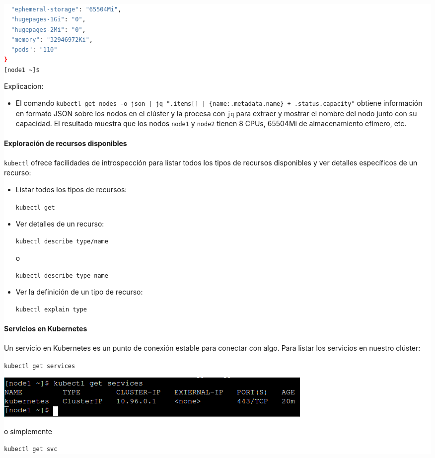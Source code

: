 ```sh
  "ephemeral-storage": "65504Mi",
  "hugepages-1Gi": "0",
  "hugepages-2Mi": "0",
  "memory": "32946972Ki",
  "pods": "110"
}
[node1 ~]$ 
```

Explicacion:
- El comando `kubectl get nodes -o json | jq ".items[] | {name:.metadata.name} + .status.capacity"` obtiene información en formato JSON sobre los nodos en el clúster y la procesa con `jq` para extraer y mostrar el nombre del nodo junto con su capacidad. El resultado muestra que los nodos `node1` y `node2` tienen 8 CPUs, 65504Mi de almacenamiento efímero, etc.

#### Exploración de recursos disponibles

`kubectl` ofrece facilidades de introspección para listar todos los tipos de recursos disponibles y ver detalles específicos de un recurso:

- Listar todos los tipos de recursos:
  ```
  kubectl get
  ```

- Ver detalles de un recurso:
  ```
  kubectl describe type/name
  ```
  o
  ```
  kubectl describe type name
  ```

- Ver la definición de un tipo de recurso:
  ```
  kubectl explain type
  ```

#### Servicios en Kubernetes

Un servicio en Kubernetes es un punto de conexión estable para conectar con algo. Para listar los servicios en nuestro clúster:

```bash
kubectl get services
```

![Descripcion](Imagenes/cap14.png)

o simplemente
```bash
kubectl get svc
```
